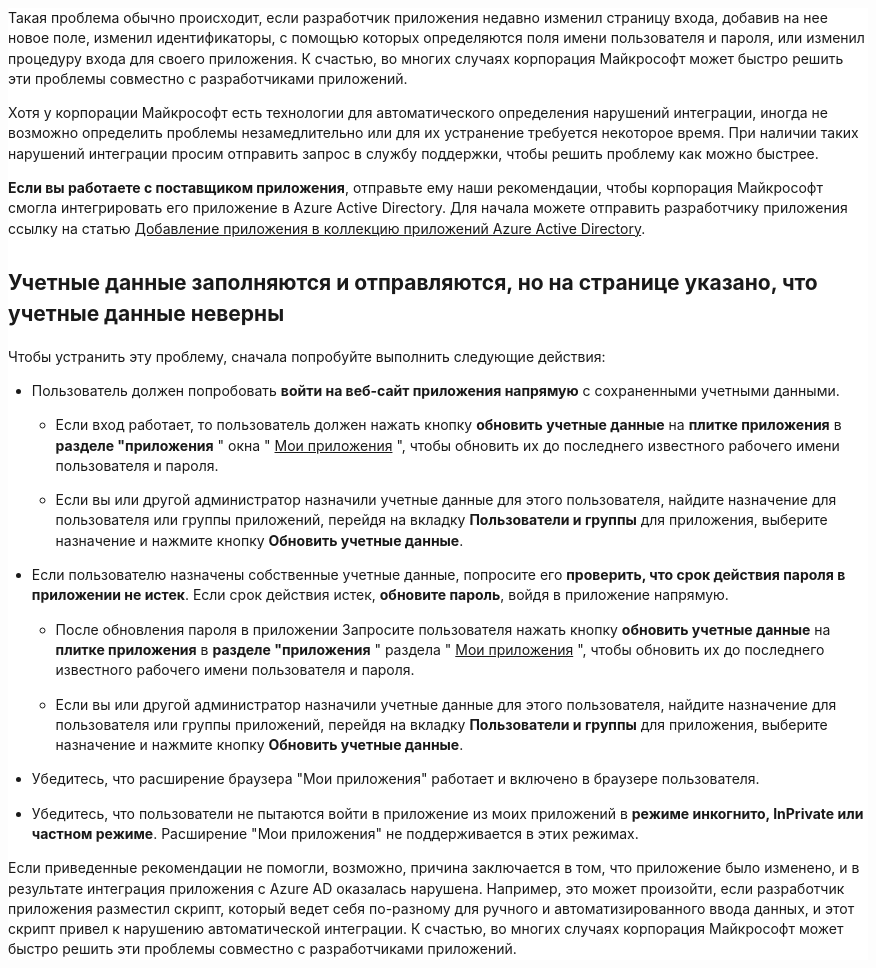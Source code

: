 Такая проблема обычно происходит, если разработчик приложения недавно изменил страницу входа, добавив на нее новое поле, изменил идентификаторы, с помощью которых определяются поля имени пользователя и пароля, или изменил процедуру входа для своего приложения. К счастью, во многих случаях корпорация Майкрософт может быстро решить эти проблемы совместно с разработчиками приложений.

Хотя у корпорации Майкрософт есть технологии для автоматического определения нарушений интеграции, иногда не возможно определить проблемы незамедлительно или для их устранение требуется некоторое время. При наличии таких нарушений интеграции просим отправить запрос в службу поддержки, чтобы решить проблему как можно быстрее.

**Если вы работаете с поставщиком приложения**, отправьте ему наши рекомендации, чтобы корпорация Майкрософт смогла интегрировать его приложение в Azure Active Directory. Для начала можете отправить разработчику приложения ссылку на статью [Добавление приложения в коллекцию приложений Azure Active Directory](../develop/v2-howto-app-gallery-listing.md).

## <a name="credentials-are-filled-in-and-submitted-but-the-page-indicates-the-credentials-are-incorrect"></a>Учетные данные заполняются и отправляются, но на странице указано, что учетные данные неверны

Чтобы устранить эту проблему, сначала попробуйте выполнить следующие действия:

- Пользователь должен попробовать **войти на веб-сайт приложения напрямую** с сохраненными учетными данными.

  * Если вход работает, то пользователь должен нажать кнопку **обновить учетные данные** на **плитке приложения** в **разделе "приложения** " окна " [Мои приложения](https://myapps.microsoft.com/) ", чтобы обновить их до последнего известного рабочего имени пользователя и пароля.

  * Если вы или другой администратор назначили учетные данные для этого пользователя, найдите назначение для пользователя или группы приложений, перейдя на вкладку **Пользователи и группы** для приложения, выберите назначение и нажмите кнопку **Обновить учетные данные**.

- Если пользователю назначены собственные учетные данные, попросите его **проверить, что срок действия пароля в приложении не истек**. Если срок действия истек, **обновите пароль**, войдя в приложение напрямую.

  * После обновления пароля в приложении Запросите пользователя нажать кнопку **обновить учетные данные** на **плитке приложения** в **разделе "приложения** " раздела " [Мои приложения](https://myapps.microsoft.com/) ", чтобы обновить их до последнего известного рабочего имени пользователя и пароля.

  * Если вы или другой администратор назначили учетные данные для этого пользователя, найдите назначение для пользователя или группы приложений, перейдя на вкладку **Пользователи и группы** для приложения, выберите назначение и нажмите кнопку **Обновить учетные данные**.

- Убедитесь, что расширение браузера "Мои приложения" работает и включено в браузере пользователя.

- Убедитесь, что пользователи не пытаются войти в приложение из моих приложений в **режиме инкогнито, InPrivate или частном режиме**. Расширение "Мои приложения" не поддерживается в этих режимах.

Если приведенные рекомендации не помогли, возможно, причина заключается в том, что приложение было изменено, и в результате интеграция приложения с Azure AD оказалась нарушена. Например, это может произойти, если разработчик приложения разместил скрипт, который ведет себя по-разному для ручного и автоматизированного ввода данных, и этот скрипт привел к нарушению автоматической интеграции. К счастью, во многих случаях корпорация Майкрософт может быстро решить эти проблемы совместно с разработчиками приложений.
